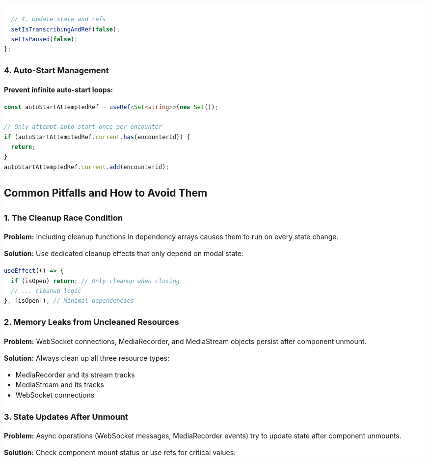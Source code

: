 ```typescript
  
  // 4. Update state and refs
  setIsTranscribingAndRef(false);
  setIsPaused(false);
};
```

### 4. Auto-Start Management

**Prevent infinite auto-start loops:**

```typescript
const autoStartAttemptedRef = useRef<Set<string>>(new Set());

// Only attempt auto-start once per encounter
if (autoStartAttemptedRef.current.has(encounterId)) {
  return;
}
autoStartAttemptedRef.current.add(encounterId);
```

## Common Pitfalls and How to Avoid Them

### 1. The Cleanup Race Condition

**Problem:** Including cleanup functions in dependency arrays causes them to run on every state change.

**Solution:** Use dedicated cleanup effects that only depend on modal state:

```typescript
useEffect(() => {
  if (isOpen) return; // Only cleanup when closing
  // ... cleanup logic
}, [isOpen]); // Minimal dependencies
```

### 2. Memory Leaks from Uncleaned Resources

**Problem:** WebSocket connections, MediaRecorder, and MediaStream objects persist after component unmount.

**Solution:** Always clean up all three resource types:
- MediaRecorder and its stream tracks
- MediaStream and its tracks  
- WebSocket connections

### 3. State Updates After Unmount

**Problem:** Async operations (WebSocket messages, MediaRecorder events) try to update state after component unmounts.

**Solution:** Check component mount status or use refs for critical values:

